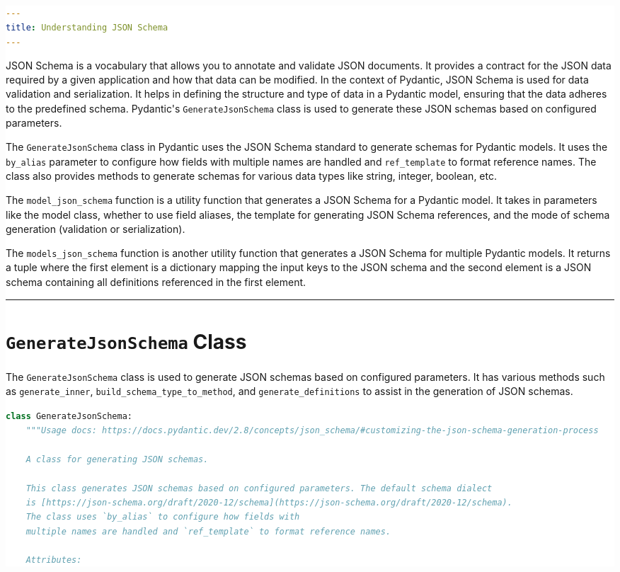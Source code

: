 ```yaml
---
title: Understanding JSON Schema
---
```

JSON Schema is a vocabulary that allows you to annotate and validate JSON documents. It provides a contract for the JSON data required by a given application and how that data can be modified. In the context of Pydantic, JSON Schema is used for data validation and serialization. It helps in defining the structure and type of data in a Pydantic model, ensuring that the data adheres to the predefined schema. Pydantic's <SwmToken path="/pydantic/json_schema.py" pos="232:2:2" line-data="class GenerateJsonSchema:">`GenerateJsonSchema`</SwmToken> class is used to generate these JSON schemas based on configured parameters.

The <SwmToken path="/pydantic/json_schema.py" pos="232:2:2" line-data="class GenerateJsonSchema:">`GenerateJsonSchema`</SwmToken> class in Pydantic uses the JSON Schema standard to generate schemas for Pydantic models. It uses the <SwmToken path="/pydantic/json_schema.py" pos="239:8:8" line-data="    The class uses `by_alias` to configure how fields with">`by_alias`</SwmToken> parameter to configure how fields with multiple names are handled and <SwmToken path="/pydantic/json_schema.py" pos="240:12:12" line-data="    multiple names are handled and `ref_template` to format reference names.">`ref_template`</SwmToken> to format reference names. The class also provides methods to generate schemas for various data types like string, integer, boolean, etc.

The <SwmToken path="/pydantic/json_schema.py" pos="2230:2:2" line-data="def model_json_schema(">`model_json_schema`</SwmToken> function is a utility function that generates a JSON Schema for a Pydantic model. It takes in parameters like the model class, whether to use field aliases, the template for generating JSON Schema references, and the mode of schema generation (validation or serialization).

The <SwmToken path="/pydantic/json_schema.py" pos="2267:2:2" line-data="def models_json_schema(">`models_json_schema`</SwmToken> function is another utility function that generates a JSON Schema for multiple Pydantic models. It returns a tuple where the first element is a dictionary mapping the input keys to the JSON schema and the second element is a JSON schema containing all definitions referenced in the first element.

<SwmSnippet path="/pydantic/json_schema.py" line="232">

---

# <SwmToken path="/pydantic/json_schema.py" pos="232:2:2" line-data="class GenerateJsonSchema:">`GenerateJsonSchema`</SwmToken> Class

The <SwmToken path="/pydantic/json_schema.py" pos="232:2:2" line-data="class GenerateJsonSchema:">`GenerateJsonSchema`</SwmToken> class is used to generate JSON schemas based on configured parameters. It has various methods such as <SwmToken path="/pydantic/json_schema.py" pos="445:3:3" line-data="    def generate_inner(self, schema: CoreSchemaOrField) -&gt; JsonSchemaValue:  # noqa: C901">`generate_inner`</SwmToken>, <SwmToken path="/pydantic/json_schema.py" pos="293:9:9" line-data="        self._schema_type_to_method = self.build_schema_type_to_method()">`build_schema_type_to_method`</SwmToken>, and <SwmToken path="/pydantic/json_schema.py" pos="344:3:3" line-data="    def generate_definitions(">`generate_definitions`</SwmToken> to assist in the generation of JSON schemas.

```python
class GenerateJsonSchema:
    """Usage docs: https://docs.pydantic.dev/2.8/concepts/json_schema/#customizing-the-json-schema-generation-process

    A class for generating JSON schemas.

    This class generates JSON schemas based on configured parameters. The default schema dialect
    is [https://json-schema.org/draft/2020-12/schema](https://json-schema.org/draft/2020-12/schema).
    The class uses `by_alias` to configure how fields with
    multiple names are handled and `ref_template` to format reference names.

    Attributes:
```